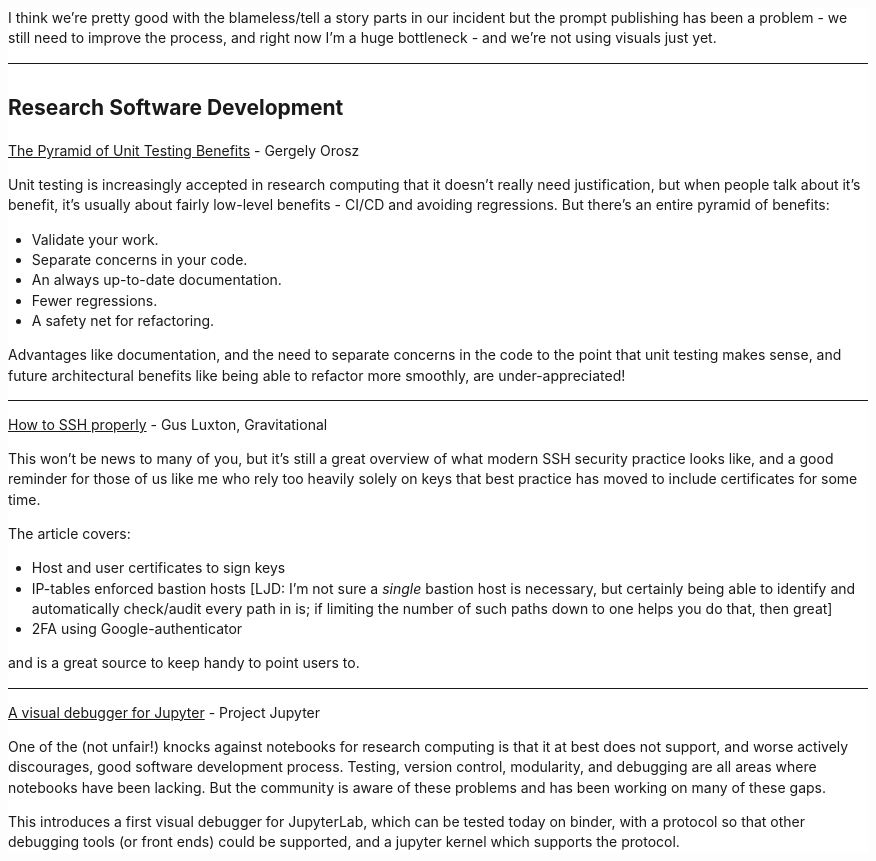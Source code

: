 <p>I think we’re pretty good with the blameless/tell a story parts in our incident but the prompt publishing has been a problem - we still need to improve the process, and right now I’m a huge bottleneck - and we’re not using visuals just yet.</p>

<hr />
<h2 id="research-software-development">Research Software Development</h2>

<p><a href="https://blog.pragmaticengineer.com/unit-testing-benefits-pyramid/">The Pyramid of Unit Testing Benefits</a> - Gergely Orosz</p>

<p>Unit testing is increasingly accepted in research computing that it doesn’t really need justification, but when people talk about it’s benefit, it’s usually about fairly low-level benefits - CI/CD and avoiding regressions.  But there’s an entire pyramid of benefits:</p>

<ul>
  <li>Validate your work.</li>
  <li>Separate concerns in your code.</li>
  <li>An always up-to-date documentation.</li>
  <li>Fewer regressions.</li>
  <li>A safety net for refactoring.</li>
</ul>

<p>Advantages like documentation, and the need to separate concerns in the code to the point that unit testing makes sense, and future architectural benefits like being able to refactor more smoothly, are under-appreciated!</p>

<hr />

<p><a href="https://gravitational.com/blog/how-to-ssh-properly/">How to SSH properly</a> - Gus Luxton, Gravitational</p>

<p>This won’t be news to many of you, but it’s still a great overview of what modern SSH security practice looks like, and a good reminder for those of us like me who rely too heavily solely on keys that best practice has moved to include certificates for some time.</p>

<p>The article covers:</p>

<ul>
  <li>Host and user certificates to sign keys</li>
  <li>IP-tables enforced bastion hosts [LJD: I’m not sure a <em>single</em> bastion host is necessary, but certainly being able to identify and automatically check/audit every path in is; if limiting the number of such paths down to one helps you do that, then great]</li>
  <li>2FA using Google-authenticator</li>
</ul>

<p>and is a great source to keep handy to point users to.</p>

<hr />

<p><a href="https://blog.jupyter.org/a-visual-debugger-for-jupyter-914e61716559">A visual debugger for Jupyter</a> - Project Jupyter</p>

<p>One of the (not unfair!) knocks against notebooks for research computing is that it at best does not support, and worse actively discourages, good software development process.  Testing, version control, modularity, and debugging are all areas where notebooks have been lacking.  But the community is aware of these problems and has been working on many of these gaps.</p>

<p>This introduces a first visual debugger for JupyterLab, which can be tested today on binder, with a protocol so that other debugging tools (or front ends) could be supported, and a jupyter kernel which supports the protocol.</p>
